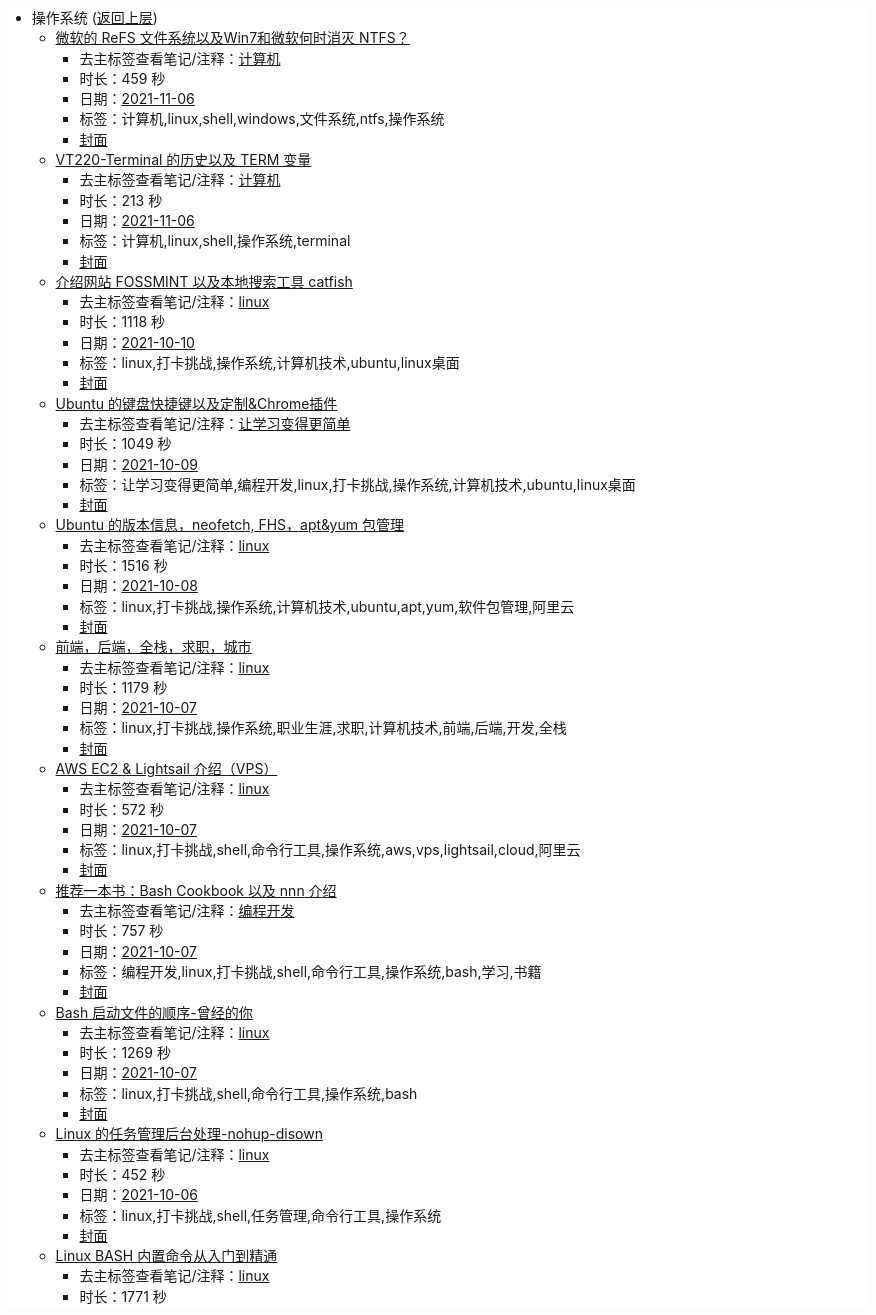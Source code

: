 - 操作系统 ([返回上层](../))
    - [微软的 ReFS 文件系统以及Win7和微软何时消灭 NTFS？](https://www.bilibili.com/video/BV19g411K7t9)
        - 去主标签查看笔记/注释：[计算机](../markmap/计算机.html)
        - 时长：459 秒
        - 日期：[2021-11-06](../markmap/202111.html)
        - 标签：计算机,linux,shell,windows,文件系统,ntfs,操作系统
        - [封面](http://i1.hdslb.com/bfs/archive/e6f7b40dade7922fc24d41c627257633d636b757.jpg)
    - [VT220-Terminal 的历史以及 TERM 变量](https://www.bilibili.com/video/BV1nq4y1k7tG)
        - 去主标签查看笔记/注释：[计算机](../markmap/计算机.html)
        - 时长：213 秒
        - 日期：[2021-11-06](../markmap/202111.html)
        - 标签：计算机,linux,shell,操作系统,terminal
        - [封面](http://i0.hdslb.com/bfs/archive/7f2e72581b7c21a58cd8f24224716c930763b7d8.jpg)
    - [介绍网站 FOSSMINT 以及本地搜索工具 catfish](https://www.bilibili.com/video/BV11L411s7oQ)
        - 去主标签查看笔记/注释：[linux](../markmap/linux.html)
        - 时长：1118 秒
        - 日期：[2021-10-10](../markmap/202110.html)
        - 标签：linux,打卡挑战,操作系统,计算机技术,ubuntu,linux桌面
        - [封面](http://i1.hdslb.com/bfs/archive/e6db286be99982333dd41dd124907b04253d85e7.jpg)
    - [Ubuntu 的键盘快捷键以及定制&Chrome插件](https://www.bilibili.com/video/BV1pU4y1w73e)
        - 去主标签查看笔记/注释：[让学习变得更简单](../markmap/让学习变得更简单.html)
        - 时长：1049 秒
        - 日期：[2021-10-09](../markmap/202110.html)
        - 标签：让学习变得更简单,编程开发,linux,打卡挑战,操作系统,计算机技术,ubuntu,linux桌面
        - [封面](http://i0.hdslb.com/bfs/archive/c2c8d6d626115e9b7a7dbfffa07f5e059f372f59.jpg)
    - [Ubuntu 的版本信息，neofetch, FHS，apt&yum 包管理](https://www.bilibili.com/video/BV1ev411g7zP)
        - 去主标签查看笔记/注释：[linux](../markmap/linux.html)
        - 时长：1516 秒
        - 日期：[2021-10-08](../markmap/202110.html)
        - 标签：linux,打卡挑战,操作系统,计算机技术,ubuntu,apt,yum,软件包管理,阿里云
        - [封面](http://i0.hdslb.com/bfs/archive/99e1e3dd8c28fc9e0590ca75ba5c788cfeb1e7fa.jpg)
    - [前端，后端，全栈，求职，城市](https://www.bilibili.com/video/BV1CQ4y167HG)
        - 去主标签查看笔记/注释：[linux](../markmap/linux.html)
        - 时长：1179 秒
        - 日期：[2021-10-07](../markmap/202110.html)
        - 标签：linux,打卡挑战,操作系统,职业生涯,求职,计算机技术,前端,后端,开发,全栈
        - [封面](http://i0.hdslb.com/bfs/archive/993e272db0d1ffc5e9cc1dda7e3968b4ee19c49a.jpg)
    - [AWS EC2 & Lightsail 介绍（VPS）](https://www.bilibili.com/video/BV15u411Z7dg)
        - 去主标签查看笔记/注释：[linux](../markmap/linux.html)
        - 时长：572 秒
        - 日期：[2021-10-07](../markmap/202110.html)
        - 标签：linux,打卡挑战,shell,命令行工具,操作系统,aws,vps,lightsail,cloud,阿里云
        - [封面](http://i0.hdslb.com/bfs/archive/2bfd9ae18dadfe06fa7e48773896cf39614a80c2.jpg)
    - [推荐一本书：Bash Cookbook 以及 nnn 介绍](https://www.bilibili.com/video/BV1Mf4y1c774)
        - 去主标签查看笔记/注释：[编程开发](../markmap/编程开发.html)
        - 时长：757 秒
        - 日期：[2021-10-07](../markmap/202110.html)
        - 标签：编程开发,linux,打卡挑战,shell,命令行工具,操作系统,bash,学习,书籍
        - [封面](http://i1.hdslb.com/bfs/archive/5ee0c55c86cfa33119fc499f7b791221096b646b.jpg)
    - [Bash 启动文件的顺序-曾经的你](https://www.bilibili.com/video/BV1rq4y1R7Qv)
        - 去主标签查看笔记/注释：[linux](../markmap/linux.html)
        - 时长：1269 秒
        - 日期：[2021-10-07](../markmap/202110.html)
        - 标签：linux,打卡挑战,shell,命令行工具,操作系统,bash
        - [封面](http://i1.hdslb.com/bfs/archive/a249f5975400ae282af2310a851dbba38af7933b.jpg)
    - [Linux 的任务管理后台处理-nohup-disown](https://www.bilibili.com/video/BV1ur4y127mp)
        - 去主标签查看笔记/注释：[linux](../markmap/linux.html)
        - 时长：452 秒
        - 日期：[2021-10-06](../markmap/202110.html)
        - 标签：linux,打卡挑战,shell,任务管理,命令行工具,操作系统
        - [封面](http://i2.hdslb.com/bfs/archive/46bcbb44f0f1fc0a2acd82441e3049a000a4e8f1.jpg)
    - [Linux BASH 内置命令从入门到精通](https://www.bilibili.com/video/BV1m34y1U7rd)
        - 去主标签查看笔记/注释：[linux](../markmap/linux.html)
        - 时长：1771 秒